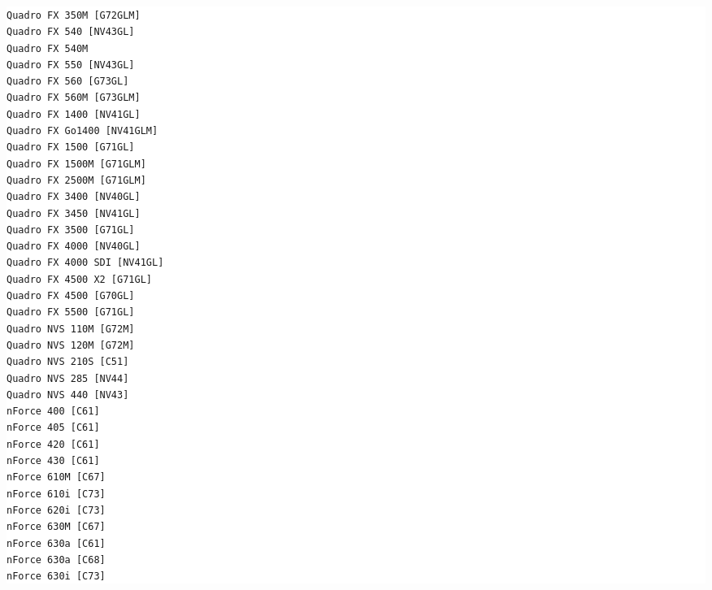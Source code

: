     Quadro FX 350M [G72GLM]
    Quadro FX 540 [NV43GL]
    Quadro FX 540M
    Quadro FX 550 [NV43GL]
    Quadro FX 560 [G73GL]
    Quadro FX 560M [G73GLM]
    Quadro FX 1400 [NV41GL]
    Quadro FX Go1400 [NV41GLM]
    Quadro FX 1500 [G71GL]
    Quadro FX 1500M [G71GLM]
    Quadro FX 2500M [G71GLM]
    Quadro FX 3400 [NV40GL]
    Quadro FX 3450 [NV41GL]
    Quadro FX 3500 [G71GL]
    Quadro FX 4000 [NV40GL]
    Quadro FX 4000 SDI [NV41GL]
    Quadro FX 4500 X2 [G71GL]
    Quadro FX 4500 [G70GL]
    Quadro FX 5500 [G71GL]
    Quadro NVS 110M [G72M]
    Quadro NVS 120M [G72M]
    Quadro NVS 210S [C51]
    Quadro NVS 285 [NV44]
    Quadro NVS 440 [NV43]
    nForce 400 [C61]
    nForce 405 [C61]
    nForce 420 [C61]
    nForce 430 [C61]
    nForce 610M [C67]
    nForce 610i [C73]
    nForce 620i [C73]
    nForce 630M [C67]
    nForce 630a [C61]
    nForce 630a [C68]
    nForce 630i [C73]










